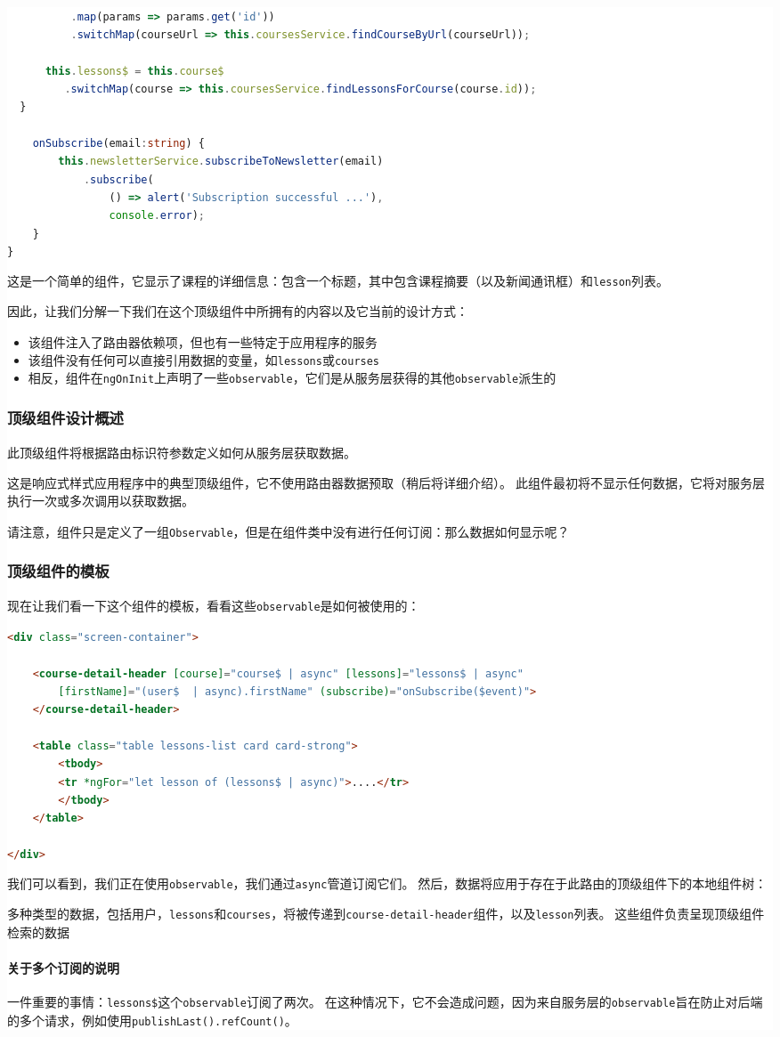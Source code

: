 ```ts
          .map(params => params.get('id'))
          .switchMap(courseUrl => this.coursesService.findCourseByUrl(courseUrl));

      this.lessons$ = this.course$
         .switchMap(course => this.coursesService.findLessonsForCourse(course.id));
  }

    onSubscribe(email:string) {
        this.newsletterService.subscribeToNewsletter(email)
            .subscribe(
                () => alert('Subscription successful ...'),
                console.error);
    }
}
```

这是一个简单的组件，它显示了课程的详细信息：包含一个标题，其中包含课程摘要（以及新闻通讯框）和`lesson`列表。

因此，让我们分解一下我们在这个顶级组件中所拥有的内容以及它当前的设计方式：
- 该组件注入了路由器依赖项，但也有一些特定于应用程序的服务
- 该组件没有任何可以直接引用数据的变量，如`lessons`或`courses`
- 相反，组件在`ngOnInit`上声明了一些`observable`，它们是从服务层获得的其他`observable`派生的

### 顶级组件设计概述
此顶级组件将根据路由标识符参数定义如何从服务层获取数据。

这是响应式样式应用程序中的典型顶级组件，它不使用路由器数据预取（稍后将详细介绍）。 此组件最初将不显示任何数据，它将对服务层执行一次或多次调用以获取数据。

请注意，组件只是定义了一组`Observable`，但是在组件类中没有进行任何订阅：那么数据如何显示呢？

### 顶级组件的模板
现在让我们看一下这个组件的模板，看看这些`observable`是如何被使用的：
```html
<div class="screen-container">

    <course-detail-header [course]="course$ | async" [lessons]="lessons$ | async"
        [firstName]="(user$  | async).firstName" (subscribe)="onSubscribe($event)">
    </course-detail-header>

    <table class="table lessons-list card card-strong">
        <tbody>
        <tr *ngFor="let lesson of (lessons$ | async)">....</tr>
        </tbody>
    </table>
  
</div>
```

我们可以看到，我们正在使用`observable`，我们通过`async`管道订阅它们。 然后，数据将应用于存在于此路由的顶级组件下的本地组件树：

多种类型的数据，包括用户，`lessons`和`courses`，将被传递到`course-detail-header`组件，以及`lesson`列表。
这些组件负责呈现顶级组件检索的数据

#### 关于多个订阅的说明
一件重要的事情：`lessons$`这个`observable`订阅了两次。 在这种情况下，它不会造成问题，因为来自服务层的`observable`旨在防止对后端的多个请求，例如使用`publishLast().refCount()`。
